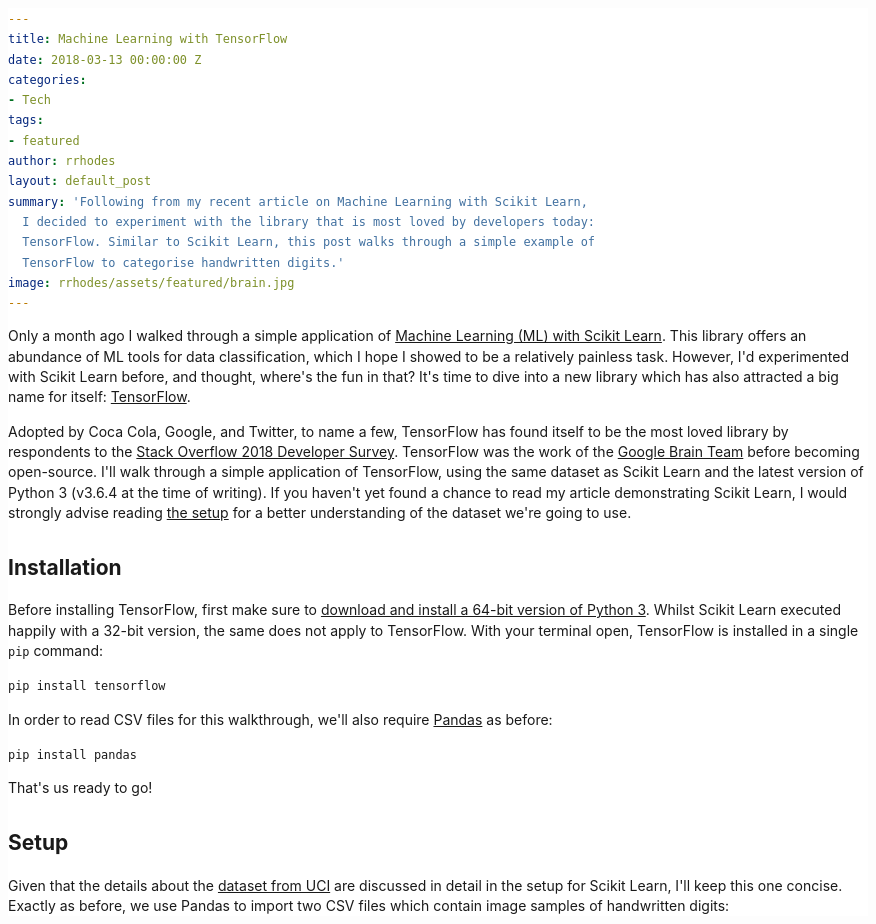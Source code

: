 ```yaml
---
title: Machine Learning with TensorFlow
date: 2018-03-13 00:00:00 Z
categories:
- Tech
tags:
- featured
author: rrhodes
layout: default_post
summary: 'Following from my recent article on Machine Learning with Scikit Learn,
  I decided to experiment with the library that is most loved by developers today:
  TensorFlow. Similar to Scikit Learn, this post walks through a simple example of
  TensorFlow to categorise handwritten digits.'
image: rrhodes/assets/featured/brain.jpg
---
```


Only a month ago I walked through a simple application of [Machine Learning (ML) with Scikit Learn](http://blog.scottlogic.com/2018/02/15/scikit-machine-learning.html). This library offers an abundance of ML tools for data classification, which I hope I showed to be a relatively painless task. However, I'd experimented with Scikit Learn before, and thought, where's the fun in that? It's time to dive into a new library which has also attracted a big name for itself: [TensorFlow](https://www.tensorflow.org/).

Adopted by Coca Cola, Google, and Twitter, to name a few, TensorFlow has found itself to be the most loved library by respondents to the [Stack Overflow 2018 Developer Survey](https://insights.stackoverflow.com/survey/2018/). TensorFlow was the work of the [Google Brain Team](https://research.google.com/teams/brain/) before becoming open-source. I'll walk through a simple application of TensorFlow, using the same dataset as Scikit Learn and the latest version of Python 3 (v3.6.4 at the time of writing). If you haven't yet found a chance to read my article demonstrating Scikit Learn, I would strongly advise reading [the setup](http://blog.scottlogic.com/2018/02/15/scikit-machine-learning.html#setup) for a better understanding of the dataset we're going to use.

## Installation
Before installing TensorFlow, first make sure to <a href="https://www.python.org/downloads/">download and install a 64-bit version of Python 3</a>. Whilst Scikit Learn executed happily with a 32-bit version, the same does not apply to TensorFlow. With your terminal open, TensorFlow is installed in a single `pip` command:

~~~
pip install tensorflow
~~~

In order to read CSV files for this walkthrough, we'll also require [Pandas]("https://pandas.pydata.org/") as before:

~~~
pip install pandas
~~~

That's us ready to go!

## Setup
Given that the details about the [dataset from UCI]("https://archive.ics.uci.edu/ml/datasets/Pen-Based+Recognition+of+Handwritten+Digits") are discussed in detail in the setup for Scikit Learn, I'll keep this one concise. Exactly as before, we use Pandas to import two CSV files which contain image samples of handwritten digits:
